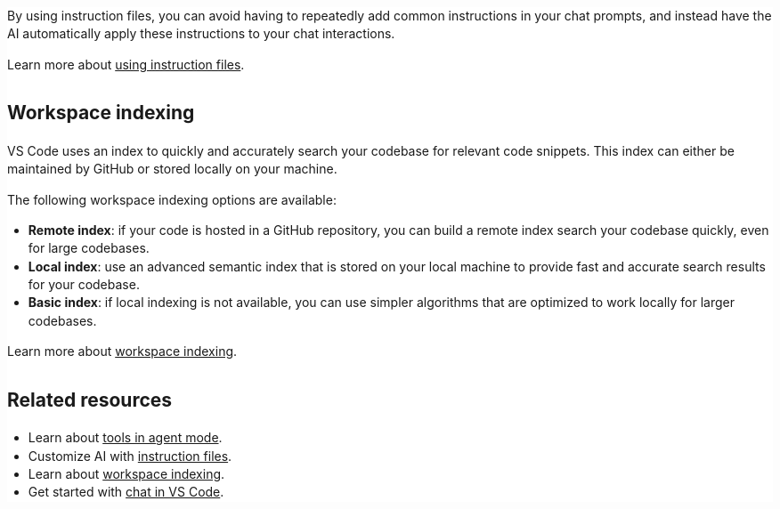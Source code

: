 By using instruction files, you can avoid having to repeatedly add common instructions in your chat prompts, and instead have the AI automatically apply these instructions to your chat interactions.

Learn more about [using instruction files](/docs/copilot/customization/overview.md).

## Workspace indexing

VS Code uses an index to quickly and accurately search your codebase for relevant code snippets. This index can either be maintained by GitHub or stored locally on your machine.

The following workspace indexing options are available:

* **Remote index**: if your code is hosted in a GitHub repository, you can build a remote index search your codebase quickly, even for large codebases.
* **Local index**: use an advanced semantic index that is stored on your local machine to provide fast and accurate search results for your codebase.
* **Basic index**: if local indexing is not available, you can use simpler algorithms that are optimized to work locally for larger codebases.

Learn more about [workspace indexing](/docs/copilot/reference/workspace-context.md#managing-the-workspace-index).

## Related resources

* Learn about [tools in agent mode](/docs/copilot/chat/chat-agent-mode.md#agent-mode-tools).
* Customize AI with [instruction files](/docs/copilot/customization/overview.md).
* Learn about [workspace indexing](/docs/copilot/reference/workspace-context.md#managing-the-workspace-index).
* Get started with [chat in VS Code](/docs/copilot/chat/copilot-chat.md).
